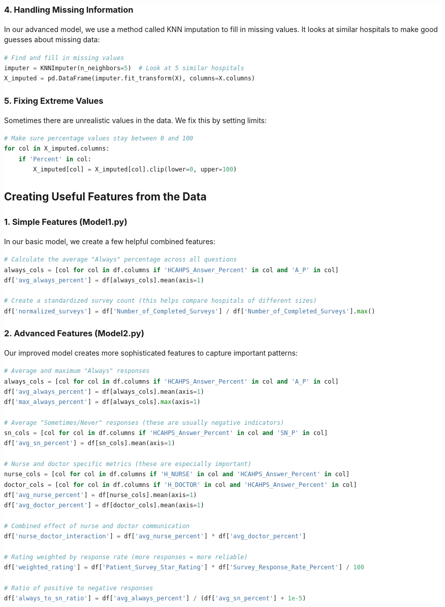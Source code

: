 ### 4. Handling Missing Information

In our advanced model, we use a method called KNN imputation to fill in missing values. It looks at similar hospitals to make good guesses about missing data:

```python
# Find and fill in missing values
imputer = KNNImputer(n_neighbors=5)  # Look at 5 similar hospitals
X_imputed = pd.DataFrame(imputer.fit_transform(X), columns=X.columns)
```

### 5. Fixing Extreme Values

Sometimes there are unrealistic values in the data. We fix this by setting limits:

```python
# Make sure percentage values stay between 0 and 100
for col in X_imputed.columns:
    if 'Percent' in col:
        X_imputed[col] = X_imputed[col].clip(lower=0, upper=100)
```

## Creating Useful Features from the Data

### 1. Simple Features (Model1.py)

In our basic model, we create a few helpful combined features:

```python
# Calculate the average "Always" percentage across all questions
always_cols = [col for col in df.columns if 'HCAHPS_Answer_Percent' in col and 'A_P' in col]
df['avg_always_percent'] = df[always_cols].mean(axis=1)

# Create a standardized survey count (this helps compare hospitals of different sizes)
df['normalized_surveys'] = df['Number_of_Completed_Surveys'] / df['Number_of_Completed_Surveys'].max()
```

### 2. Advanced Features (Model2.py)

Our improved model creates more sophisticated features to capture important patterns:

```python
# Average and maximum "Always" responses
always_cols = [col for col in df.columns if 'HCAHPS_Answer_Percent' in col and 'A_P' in col]
df['avg_always_percent'] = df[always_cols].mean(axis=1)
df['max_always_percent'] = df[always_cols].max(axis=1)

# Average "Sometimes/Never" responses (these are usually negative indicators)
sn_cols = [col for col in df.columns if 'HCAHPS_Answer_Percent' in col and 'SN_P' in col]
df['avg_sn_percent'] = df[sn_cols].mean(axis=1)

# Nurse and doctor specific metrics (these are especially important)
nurse_cols = [col for col in df.columns if 'H_NURSE' in col and 'HCAHPS_Answer_Percent' in col]
doctor_cols = [col for col in df.columns if 'H_DOCTOR' in col and 'HCAHPS_Answer_Percent' in col]
df['avg_nurse_percent'] = df[nurse_cols].mean(axis=1)
df['avg_doctor_percent'] = df[doctor_cols].mean(axis=1)

# Combined effect of nurse and doctor communication
df['nurse_doctor_interaction'] = df['avg_nurse_percent'] * df['avg_doctor_percent']

# Rating weighted by response rate (more responses = more reliable)
df['weighted_rating'] = df['Patient_Survey_Star_Rating'] * df['Survey_Response_Rate_Percent'] / 100

# Ratio of positive to negative responses
df['always_to_sn_ratio'] = df['avg_always_percent'] / (df['avg_sn_percent'] + 1e-5)
```